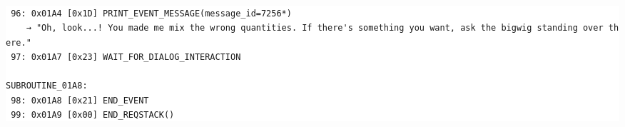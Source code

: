 ```
 96: 0x01A4 [0x1D] PRINT_EVENT_MESSAGE(message_id=7256*)
    → "Oh, look...! You made me mix the wrong quantities. If there's something you want, ask the bigwig standing over there."
 97: 0x01A7 [0x23] WAIT_FOR_DIALOG_INTERACTION

SUBROUTINE_01A8:
 98: 0x01A8 [0x21] END_EVENT
 99: 0x01A9 [0x00] END_REQSTACK()
```
